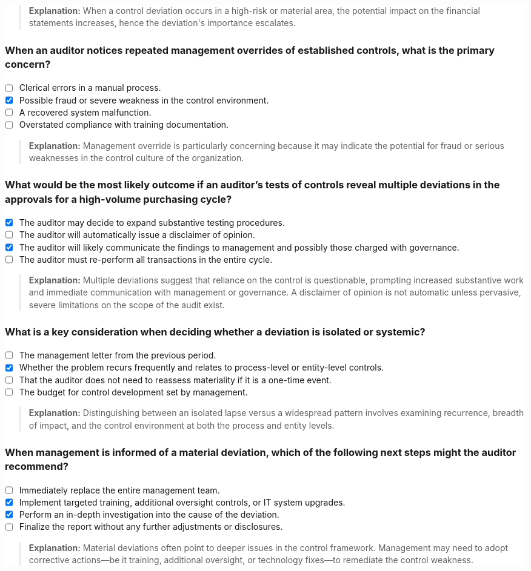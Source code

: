 > **Explanation:** When a control deviation occurs in a high-risk or material area, the potential impact on the financial statements increases, hence the deviation's importance escalates.


### When an auditor notices repeated management overrides of established controls, what is the primary concern?

- [ ] Clerical errors in a manual process.
- [x] Possible fraud or severe weakness in the control environment.
- [ ] A recovered system malfunction.
- [ ] Overstated compliance with training documentation.

> **Explanation:** Management override is particularly concerning because it may indicate the potential for fraud or serious weaknesses in the control culture of the organization.


### What would be the most likely outcome if an auditor’s tests of controls reveal multiple deviations in the approvals for a high-volume purchasing cycle?

- [x] The auditor may decide to expand substantive testing procedures.
- [ ] The auditor will automatically issue a disclaimer of opinion.
- [x] The auditor will likely communicate the findings to management and possibly those charged with governance.
- [ ] The auditor must re-perform all transactions in the entire cycle.

> **Explanation:** Multiple deviations suggest that reliance on the control is questionable, prompting increased substantive work and immediate communication with management or governance. A disclaimer of opinion is not automatic unless pervasive, severe limitations on the scope of the audit exist.


### What is a key consideration when deciding whether a deviation is isolated or systemic?

- [ ] The management letter from the previous period.
- [x] Whether the problem recurs frequently and relates to process-level or entity-level controls.
- [ ] That the auditor does not need to reassess materiality if it is a one-time event.
- [ ] The budget for control development set by management.

> **Explanation:** Distinguishing between an isolated lapse versus a widespread pattern involves examining recurrence, breadth of impact, and the control environment at both the process and entity levels.


### When management is informed of a material deviation, which of the following next steps might the auditor recommend?

- [ ] Immediately replace the entire management team.
- [x] Implement targeted training, additional oversight controls, or IT system upgrades.
- [x] Perform an in-depth investigation into the cause of the deviation.
- [ ] Finalize the report without any further adjustments or disclosures.

> **Explanation:** Material deviations often point to deeper issues in the control framework. Management may need to adopt corrective actions—be it training, additional oversight, or technology fixes—to remediate the control weakness.
